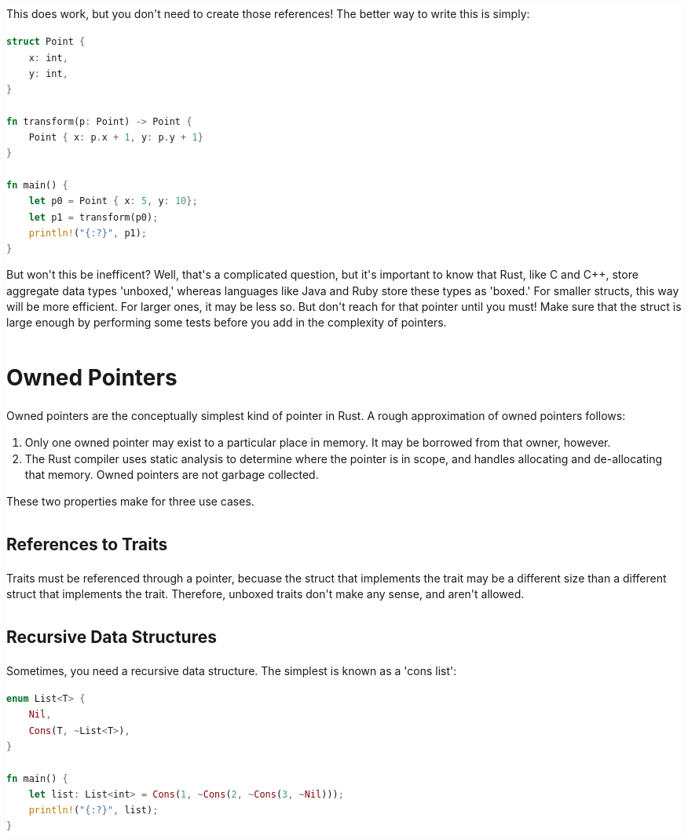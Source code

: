 This does work, but you don't need to create those references! The better way to write this is simply:

```rust
struct Point {
    x: int,
    y: int,
}

fn transform(p: Point) -> Point {
    Point { x: p.x + 1, y: p.y + 1}
}

fn main() {
    let p0 = Point { x: 5, y: 10};
    let p1 = transform(p0);
    println!("{:?}", p1);
}
```

But won't this be inefficent? Well, that's a complicated question, but it's
important to know that Rust, like C and C++, store aggregate data types
'unboxed,' whereas languages like Java and Ruby store these types as 'boxed.'
For smaller structs, this way will be more efficient. For larger ones, it may
be less so. But don't reach for that pointer until you must! Make sure that the
struct is large enough by performing some tests before you add in the
complexity of pointers.

# Owned Pointers

Owned pointers are the conceptually simplest kind of pointer in Rust. A rough
approximation of owned pointers follows:

1. Only one owned pointer may exist to a particular place in memory. It may be
borrowed from that owner, however.
2. The Rust compiler uses static analysis to determine where the pointer is in
scope, and handles allocating and de-allocating that memory. Owned pointers are
not garbage collected.

These two properties make for three use cases.

## References to Traits

Traits must be referenced through a pointer, becuase the struct that implements
the trait may be a different size than a different struct that implements the
trait. Therefore, unboxed traits don't make any sense, and aren't allowed.

## Recursive Data Structures

Sometimes, you need a recursive data structure. The simplest is known as a 'cons list':

```rust
enum List<T> {
    Nil,
    Cons(T, ~List<T>),
}
    
fn main() {
    let list: List<int> = Cons(1, ~Cons(2, ~Cons(3, ~Nil)));
    println!("{:?}", list);
}
```
